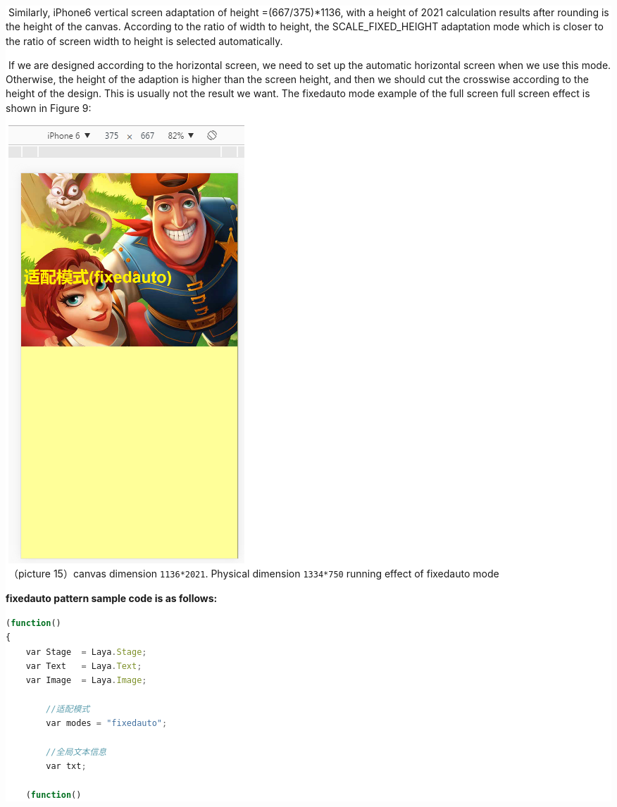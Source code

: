 ​        Similarly, iPhone6 vertical screen adaptation of height =(667/375)*1136, with a height of 2021 calculation results after rounding is the height of the canvas. According to the ratio of width to height, the SCALE_FIXED_HEIGHT adaptation mode which is closer to the ratio of screen width to height is selected automatically.

​	If we are designed according to the horizontal screen, we need to set up the automatic horizontal screen when we use this mode. Otherwise, the height of the adaption is higher than the screen height, and then we should cut the crosswise according to the height of the design. This is usually not the result we want. The fixedauto mode example of the full screen full screen effect is shown in Figure 9:

​        ![15.png](img/15.png)<br/>
​        （picture 15）canvas dimension `1136*2021`. Physical dimension `1334*750` running effect of fixedauto mode





**fixedauto pattern sample code is as follows:**


```javascript
(function()
{
    var Stage  = Laya.Stage;
    var Text   = Laya.Text;
    var Image  = Laya.Image;
 
        //适配模式
        var modes = "fixedauto";
         
        //全局文本信息
        var txt;
 
    (function()
```